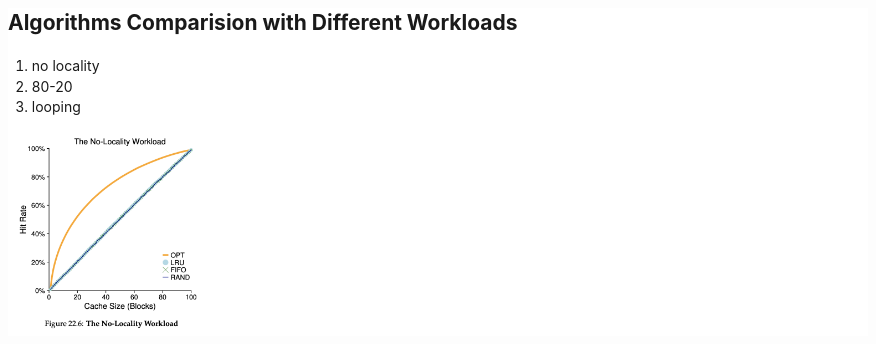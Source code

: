 ## Algorithms Comparision with Different Workloads

1. no locality
2. 80-20
3. looping

<img src="images/22_1.png" height="200ch" alt="Virtual Memory Demo"></img>